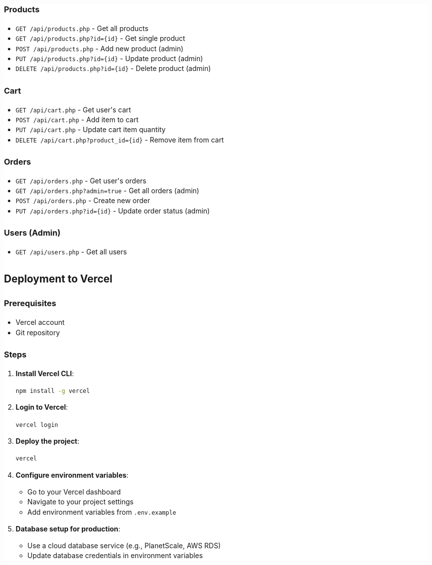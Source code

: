 ### Products
- `GET /api/products.php` - Get all products
- `GET /api/products.php?id={id}` - Get single product
- `POST /api/products.php` - Add new product (admin)
- `PUT /api/products.php?id={id}` - Update product (admin)
- `DELETE /api/products.php?id={id}` - Delete product (admin)

### Cart
- `GET /api/cart.php` - Get user's cart
- `POST /api/cart.php` - Add item to cart
- `PUT /api/cart.php` - Update cart item quantity
- `DELETE /api/cart.php?product_id={id}` - Remove item from cart

### Orders
- `GET /api/orders.php` - Get user's orders
- `GET /api/orders.php?admin=true` - Get all orders (admin)
- `POST /api/orders.php` - Create new order
- `PUT /api/orders.php?id={id}` - Update order status (admin)

### Users (Admin)
- `GET /api/users.php` - Get all users

## Deployment to Vercel

### Prerequisites
- Vercel account
- Git repository

### Steps
1. **Install Vercel CLI**:
   ```bash
   npm install -g vercel
   ```

2. **Login to Vercel**:
   ```bash
   vercel login
   ```

3. **Deploy the project**:
   ```bash
   vercel
   ```

4. **Configure environment variables**:
   - Go to your Vercel dashboard
   - Navigate to your project settings
   - Add environment variables from `.env.example`

5. **Database setup for production**:
   - Use a cloud database service (e.g., PlanetScale, AWS RDS)
   - Update database credentials in environment variables
